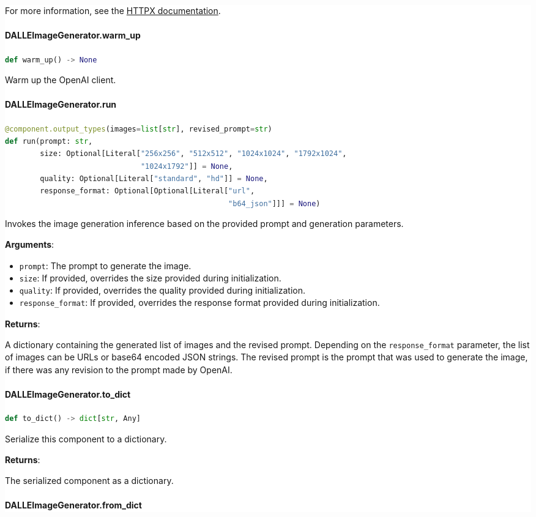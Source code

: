 For more information, see the [HTTPX documentation](https://www.python-httpx.org/api/`client`).

<a id="openai_dalle.DALLEImageGenerator.warm_up"></a>

#### DALLEImageGenerator.warm\_up

```python
def warm_up() -> None
```

Warm up the OpenAI client.

<a id="openai_dalle.DALLEImageGenerator.run"></a>

#### DALLEImageGenerator.run

```python
@component.output_types(images=list[str], revised_prompt=str)
def run(prompt: str,
        size: Optional[Literal["256x256", "512x512", "1024x1024", "1792x1024",
                               "1024x1792"]] = None,
        quality: Optional[Literal["standard", "hd"]] = None,
        response_format: Optional[Optional[Literal["url",
                                                   "b64_json"]]] = None)
```

Invokes the image generation inference based on the provided prompt and generation parameters.

**Arguments**:

- `prompt`: The prompt to generate the image.
- `size`: If provided, overrides the size provided during initialization.
- `quality`: If provided, overrides the quality provided during initialization.
- `response_format`: If provided, overrides the response format provided during initialization.

**Returns**:

A dictionary containing the generated list of images and the revised prompt.
Depending on the `response_format` parameter, the list of images can be URLs or base64 encoded JSON strings.
The revised prompt is the prompt that was used to generate the image, if there was any revision
to the prompt made by OpenAI.

<a id="openai_dalle.DALLEImageGenerator.to_dict"></a>

#### DALLEImageGenerator.to\_dict

```python
def to_dict() -> dict[str, Any]
```

Serialize this component to a dictionary.

**Returns**:

The serialized component as a dictionary.

<a id="openai_dalle.DALLEImageGenerator.from_dict"></a>

#### DALLEImageGenerator.from\_dict
